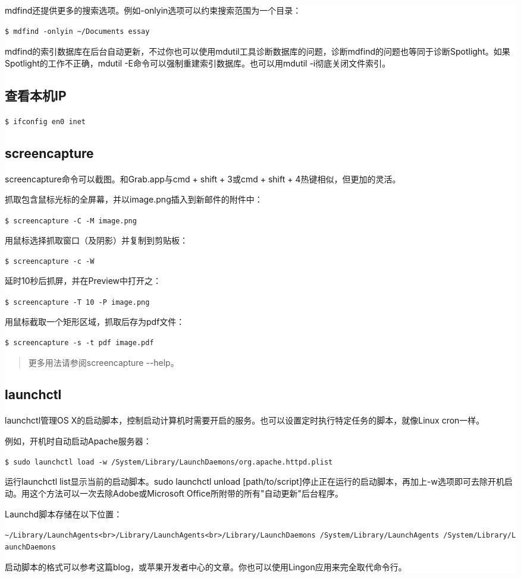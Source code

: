 mdfind还提供更多的搜索选项。例如-onlyin选项可以约束搜索范围为一个目录：

```
$ mdfind -onlyin ~/Documents essay
```
mdfind的索引数据库在后台自动更新，不过你也可以使用mdutil工具诊断数据库的问题，诊断mdfind的问题也等同于诊断Spotlight。如果Spotlight的工作不正确，mdutil -E命令可以强制重建索引数据库。也可以用mdutil -i彻底关闭文件索引。

## 查看本机IP

```
$ ifconfig en0 inet
```

## screencapture
screencapture命令可以截图。和Grab.app与cmd + shift + 3或cmd + shift + 4热键相似，但更加的灵活。

抓取包含鼠标光标的全屏幕，并以image.png插入到新邮件的附件中：

```
$ screencapture -C -M image.png
```
用鼠标选择抓取窗口（及阴影）并复制到剪贴板：

```
$ screencapture -c -W
```
延时10秒后抓屏，并在Preview中打开之：

```
$ screencapture -T 10 -P image.png
```
用鼠标截取一个矩形区域，抓取后存为pdf文件：

```
$ screencapture -s -t pdf image.pdf
```
> 更多用法请参阅screencapture --help。

## launchctl
launchctl管理OS X的启动脚本，控制启动计算机时需要开启的服务。也可以设置定时执行特定任务的脚本，就像Linux cron一样。

例如，开机时自动启动Apache服务器：

```
$ sudo launchctl load -w /System/Library/LaunchDaemons/org.apache.httpd.plist
```
运行launchctl list显示当前的启动脚本。sudo launchctl unload [path/to/script]停止正在运行的启动脚本，再加上-w选项即可去除开机启动。用这个方法可以一次去除Adobe或Microsoft Office所附带的所有"自动更新"后台程序。

Launchd脚本存储在以下位置：

```
~/Library/LaunchAgents<br>/Library/LaunchAgents<br>/Library/LaunchDaemons /System/Library/LaunchAgents /System/Library/LaunchDaemons
```
启动脚本的格式可以参考这篇blog，或苹果开发者中心的文章。你也可以使用Lingon应用来完全取代命令行。
